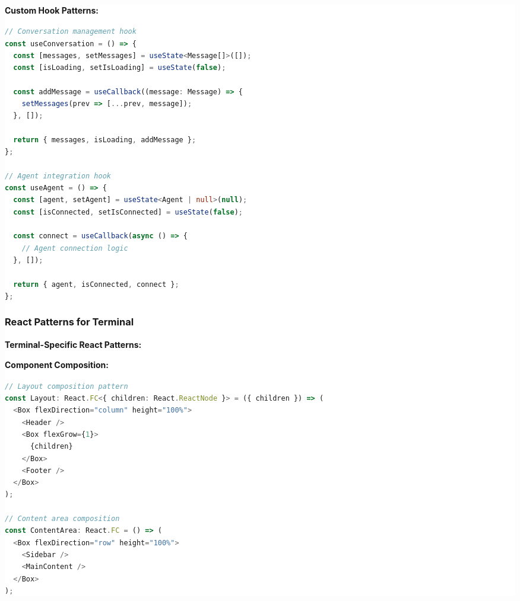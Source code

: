 **Custom Hook Patterns:**
```typescript
// Conversation management hook
const useConversation = () => {
  const [messages, setMessages] = useState<Message[]>([]);
  const [isLoading, setIsLoading] = useState(false);
  
  const addMessage = useCallback((message: Message) => {
    setMessages(prev => [...prev, message]);
  }, []);
  
  return { messages, isLoading, addMessage };
};

// Agent integration hook
const useAgent = () => {
  const [agent, setAgent] = useState<Agent | null>(null);
  const [isConnected, setIsConnected] = useState(false);
  
  const connect = useCallback(async () => {
    // Agent connection logic
  }, []);
  
  return { agent, isConnected, connect };
};
```

### React Patterns for Terminal

**Terminal-Specific React Patterns:**

**Component Composition:**
```typescript
// Layout composition pattern
const Layout: React.FC<{ children: React.ReactNode }> = ({ children }) => (
  <Box flexDirection="column" height="100%">
    <Header />
    <Box flexGrow={1}>
      {children}
    </Box>
    <Footer />
  </Box>
);

// Content area composition
const ContentArea: React.FC = () => (
  <Box flexDirection="row" height="100%">
    <Sidebar />
    <MainContent />
  </Box>
);
```
